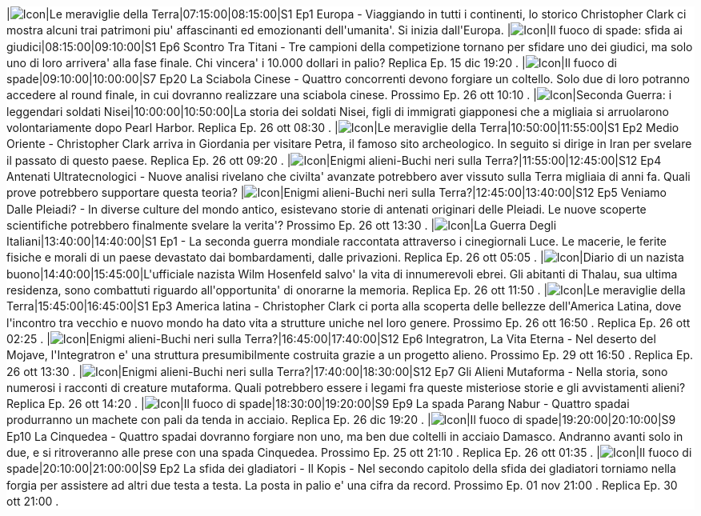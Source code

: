|![Icon](https://guidatv.sky.it/uuid/3f574a28-8055-4812-a1e3-3445685ba22b/cover?md5ChecksumParam=1580f223a9ced9a4e6ff54d9ee2ce034)|Le meraviglie della Terra|07:15:00|08:15:00|S1 Ep1 Europa - Viaggiando in tutti i continenti, lo storico Christopher Clark ci mostra alcuni trai patrimoni piu&#039; affascinanti ed emozionanti dell&#039;umanita&#039;. Si inizia dall&#039;Europa.
|![Icon](https://guidatv.sky.it/uuid/81fea09c-9bbf-4425-bc08-4cf627e8da0b/cover?md5ChecksumParam=bd19468cfa375ec7edb271d9ba69dd0a)|Il fuoco di spade: sfida ai giudici|08:15:00|09:10:00|S1 Ep6 Scontro Tra Titani - Tre campioni della competizione tornano per sfidare uno dei giudici, ma solo uno di loro arrivera&#039; alla fase finale. Chi vincera&#039; i 10.000 dollari in palio? Replica Ep. 15 dic 19:20 .
|![Icon](https://guidatv.sky.it/uuid/b39f7024-9b17-4798-994b-73e36c8e95b5/cover?md5ChecksumParam=5444ce0ee7e71fc712c4df25729cc289)|Il fuoco di spade|09:10:00|10:00:00|S7 Ep20 La Sciabola Cinese - Quattro concorrenti devono forgiare un coltello. Solo due di loro potranno accedere al round finale, in cui dovranno realizzare una sciabola cinese. Prossimo Ep. 26 ott 10:10 .
|![Icon](https://guidatv.sky.it/uuid/8382fdfb-d65d-4e8e-84fb-67ccb7187642/cover?md5ChecksumParam=61824d50e5c35903dd50f70c5654171d)|Seconda Guerra: i leggendari soldati Nisei|10:00:00|10:50:00|La storia dei soldati Nisei, figli di immigrati giapponesi che a migliaia si arruolarono volontariamente dopo Pearl Harbor. Replica Ep. 26 ott 08:30 .
|![Icon](https://guidatv.sky.it/uuid/3b477a3c-f2cf-4afa-bfa0-794fede4a95c/cover?md5ChecksumParam=1580f223a9ced9a4e6ff54d9ee2ce034)|Le meraviglie della Terra|10:50:00|11:55:00|S1 Ep2 Medio Oriente - Christopher Clark arriva in Giordania per visitare Petra, il famoso sito archeologico. In seguito si dirige in Iran per svelare il passato di questo paese. Replica Ep. 26 ott 09:20 .
|![Icon](https://guidatv.sky.it/uuid/9eff2c6d-ca37-40de-bc01-55005071bf8f/cover?md5ChecksumParam=05ed8dc123a552f6f841bec618120d44)|Enigmi alieni-Buchi neri sulla Terra?|11:55:00|12:45:00|S12 Ep4 Antenati Ultratecnologici - Nuove analisi rivelano che civilta&#039; avanzate potrebbero aver vissuto sulla Terra migliaia di anni fa. Quali prove potrebbero supportare questa teoria?
|![Icon](https://guidatv.sky.it/uuid/b98a245a-55c2-4faf-b9e3-1130f291169d/cover?md5ChecksumParam=05ed8dc123a552f6f841bec618120d44)|Enigmi alieni-Buchi neri sulla Terra?|12:45:00|13:40:00|S12 Ep5 Veniamo Dalle Pleiadi? - In diverse culture del mondo antico, esistevano storie di antenati originari delle Pleiadi. Le nuove scoperte scientifiche potrebbero finalmente svelare la verita&#039;? Prossimo Ep. 26 ott 13:30 .
|![Icon](https://guidatv.sky.it/uuid/f6f8189f-0ba2-4cef-a67b-7b24a97bff7e/cover?md5ChecksumParam=6f43a5aca343f1addd5d3c0682f17935)|La Guerra Degli Italiani|13:40:00|14:40:00|S1 Ep1 - La seconda guerra mondiale raccontata attraverso i cinegiornali Luce. Le macerie, le ferite fisiche e morali di un paese devastato dai bombardamenti, dalle privazioni. Replica Ep. 26 ott 05:05 .
|![Icon](https://guidatv.sky.it/uuid/e73d1a57-e301-4c58-bae6-aa9776526462/cover?md5ChecksumParam=a1364b3a889a5463a7c3628b391f730e)|Diario di un nazista buono|14:40:00|15:45:00|L&#039;ufficiale nazista Wilm Hosenfeld salvo&#039; la vita di innumerevoli ebrei. Gli abitanti di Thalau, sua ultima residenza, sono combattuti riguardo all&#039;opportunita&#039; di onorarne la memoria. Replica Ep. 26 ott 11:50 .
|![Icon](https://guidatv.sky.it/uuid/1bbb704f-7bdb-40e2-bbdf-318fefc61533/cover?md5ChecksumParam=1580f223a9ced9a4e6ff54d9ee2ce034)|Le meraviglie della Terra|15:45:00|16:45:00|S1 Ep3 America latina - Christopher Clark ci porta alla scoperta delle bellezze dell&#039;America Latina, dove l&#039;incontro tra vecchio e nuovo mondo ha dato vita a strutture uniche nel loro genere. Prossimo Ep. 26 ott 16:50 . Replica Ep. 26 ott 02:25 .
|![Icon](https://guidatv.sky.it/uuid/17b4c910-b593-429c-bc3c-5fedb1de6c67/cover?md5ChecksumParam=05ed8dc123a552f6f841bec618120d44)|Enigmi alieni-Buchi neri sulla Terra?|16:45:00|17:40:00|S12 Ep6 Integratron, La Vita Eterna - Nel deserto del Mojave, l&#039;Integratron e&#039; una struttura presumibilmente costruita grazie a un progetto alieno. Prossimo Ep. 29 ott 16:50 . Replica Ep. 26 ott 13:30 .
|![Icon](https://guidatv.sky.it/uuid/b86935d5-97c3-4d31-be28-f00de82380ef/cover?md5ChecksumParam=05ed8dc123a552f6f841bec618120d44)|Enigmi alieni-Buchi neri sulla Terra?|17:40:00|18:30:00|S12 Ep7 Gli Alieni Mutaforma - Nella storia, sono numerosi i racconti di creature mutaforma. Quali potrebbero essere i legami fra queste misteriose storie e gli avvistamenti alieni? Replica Ep. 26 ott 14:20 .
|![Icon](https://guidatv.sky.it/uuid/d845afd6-26f1-458b-a014-08b6439008ab/cover?md5ChecksumParam=74e989f3e1e14fb5d299ac46e73776c2)|Il fuoco di spade|18:30:00|19:20:00|S9 Ep9 La spada Parang Nabur - Quattro spadai produrranno un machete con pali da tenda in acciaio. Replica Ep. 26 dic 19:20 .
|![Icon](https://guidatv.sky.it/uuid/d845afd6-26f1-458b-a014-08b6439008ab/cover?md5ChecksumParam=74e989f3e1e14fb5d299ac46e73776c2)|Il fuoco di spade|19:20:00|20:10:00|S9 Ep10 La Cinquedea - Quattro spadai dovranno forgiare non uno, ma ben due coltelli in acciaio Damasco. Andranno avanti solo in due, e si ritroveranno alle prese con una spada Cinquedea. Prossimo Ep. 25 ott 21:10 . Replica Ep. 26 ott 01:35 .
|![Icon](https://guidatv.sky.it/uuid/d845afd6-26f1-458b-a014-08b6439008ab/cover?md5ChecksumParam=74e989f3e1e14fb5d299ac46e73776c2)|Il fuoco di spade|20:10:00|21:00:00|S9 Ep2 La sfida dei gladiatori - Il Kopis - Nel secondo capitolo della sfida dei gladiatori torniamo nella forgia per assistere ad altri due testa a testa. La posta in palio e&#039; una cifra da record. Prossimo Ep. 01 nov 21:00 . Replica Ep. 30 ott 21:00 .